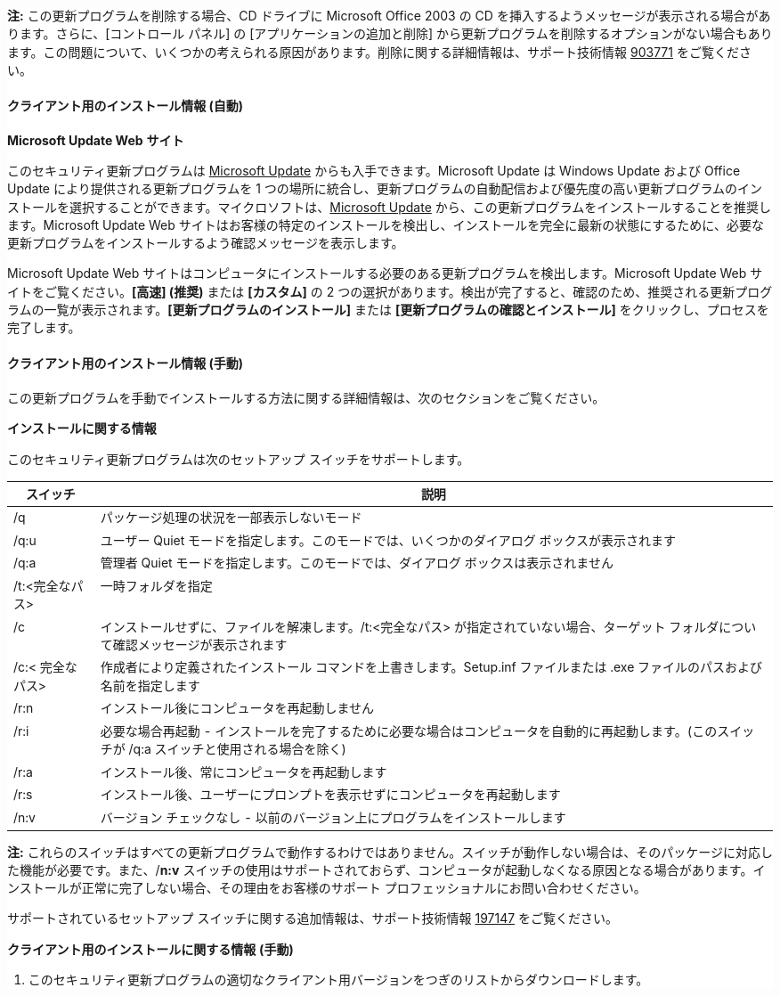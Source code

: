 **注:** この更新プログラムを削除する場合、CD ドライブに Microsoft Office 2003 の CD を挿入するようメッセージが表示される場合があります。さらに、\[コントロール パネル\] の \[アプリケーションの追加と削除\] から更新プログラムを削除するオプションがない場合もあります。この問題について、いくつかの考えられる原因があります。削除に関する詳細情報は、サポート技術情報 [903771](http://support.microsoft.com/kb/903771) をご覧ください。

#### クライアント用のインストール情報 (自動)

**Microsoft Update Web** **サイト**

このセキュリティ更新プログラムは [Microsoft Update](http://update.microsoft.com/microsoftupdate) からも入手できます。Microsoft Update は Windows Update および Office Update により提供される更新プログラムを 1 つの場所に統合し、更新プログラムの自動配信および優先度の高い更新プログラムのインストールを選択することができます。マイクロソフトは、[Microsoft Update](http://update.microsoft.com/microsoftupdate) から、この更新プログラムをインストールすることを推奨します。Microsoft Update Web サイトはお客様の特定のインストールを検出し、インストールを完全に最新の状態にするために、必要な更新プログラムをインストールするよう確認メッセージを表示します。

Microsoft Update Web サイトはコンピュータにインストールする必要のある更新プログラムを検出します。Microsoft Update Web サイトをご覧ください。**\[高速\] (推奨)** または **\[カスタム\]** の 2 つの選択があります。検出が完了すると、確認のため、推奨される更新プログラムの一覧が表示されます。**\[更新プログラムのインストール\]** または **\[更新プログラムの確認とインストール\]** をクリックし、プロセスを完了します。

#### クライアント用のインストール情報 (手動)

この更新プログラムを手動でインストールする方法に関する詳細情報は、次のセクションをご覧ください。

**インストールに関する情報**

このセキュリティ更新プログラムは次のセットアップ スイッチをサポートします。

| スイッチ               | 説明                                                                                                                                                |
|------------------------|-----------------------------------------------------------------------------------------------------------------------------------------------------|
| /q                     | パッケージ処理の状況を一部表示しないモード                                                                                                          |
| /q:u                   | ユーザー Quiet モードを指定します。このモードでは、いくつかのダイアログ ボックスが表示されます                                                      |
| /q:a                   | 管理者 Quiet モードを指定します。このモードでは、ダイアログ ボックスは表示されません                                                                |
| /t:&lt;完全なパス&gt;  | 一時フォルダを指定                                                                                                                                  |
| /c                     | インストールせずに、ファイルを解凍します。/t:&lt;完全なパス&gt; が指定されていない場合、ターゲット フォルダについて確認メッセージが表示されます     |
| /c:&lt; 完全なパス&gt; | 作成者により定義されたインストール コマンドを上書きします。Setup.inf ファイルまたは .exe ファイルのパスおよび名前を指定します                       |
| /r:n                   | インストール後にコンピュータを再起動しません                                                                                                        |
| /r:i                   | 必要な場合再起動 - インストールを完了するために必要な場合はコンピュータを自動的に再起動します。(このスイッチが /q:a スイッチと使用される場合を除く) |
| /r:a                   | インストール後、常にコンピュータを再起動します                                                                                                      |
| /r:s                   | インストール後、ユーザーにプロンプトを表示せずにコンピュータを再起動します                                                                          |
| /n:v                   | バージョン チェックなし - 以前のバージョン上にプログラムをインストールします                                                                        |

**注:** これらのスイッチはすべての更新プログラムで動作するわけではありません。スイッチが動作しない場合は、そのパッケージに対応した機能が必要です。また、/**n:v** スイッチの使用はサポートされておらず、コンピュータが起動しなくなる原因となる場合があります。インストールが正常に完了しない場合、その理由をお客様のサポート プロフェッショナルにお問い合わせください。

サポートされているセットアップ スイッチに関する追加情報は、サポート技術情報 [197147](http://support.microsoft.com/kb/197147) をご覧ください。

**クライアント用のインストールに関する情報** **(手動)**

1.  このセキュリティ更新プログラムの適切なクライアント用バージョンをつぎのリストからダウンロードします。
